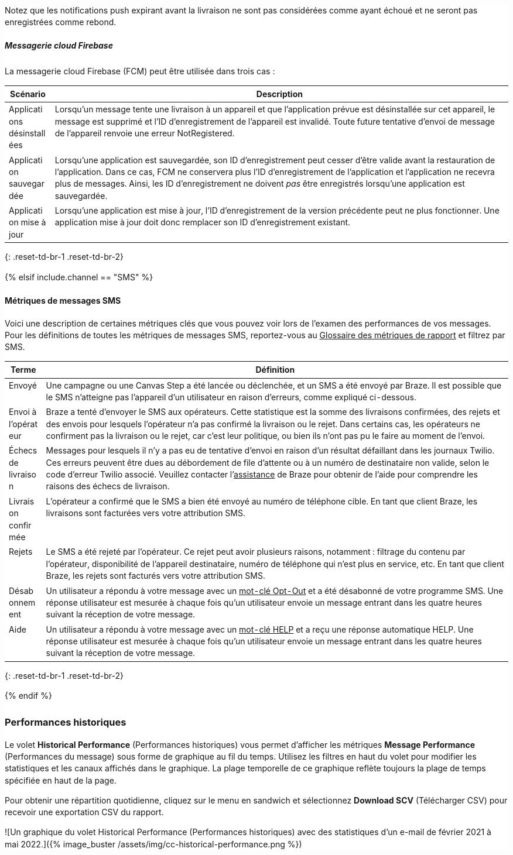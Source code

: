 Notez que les notifications push expirant avant la livraison ne sont pas considérées comme ayant échoué et ne seront pas enregistrées comme rebond.

##### Messagerie cloud Firebase

La messagerie cloud Firebase (FCM) peut être utilisée dans trois cas :

| Scénario | Description |
| -- | -- |
| Applications désinstallées | Lorsqu’un message tente une livraison à un appareil et que l’application prévue est désinstallée sur cet appareil, le message est supprimé et l’ID d’enregistrement de l’appareil est invalidé. Toute future tentative d’envoi de message de l’appareil renvoie une erreur NotRegistered. |
| Application sauvegardée | Lorsqu’une application est sauvegardée, son ID d’enregistrement peut cesser d’être valide avant la restauration de l’application. Dans ce cas, FCM ne conservera plus l’ID d’enregistrement de l’application et l’application ne recevra plus de messages. Ainsi, les ID d’enregistrement ne doivent _pas_ être enregistrés lorsqu’une application est sauvegardée. |
| Application mise à jour | Lorsqu’une application est mise à jour, l’ID d’enregistrement de la version précédente peut ne plus fonctionner. Une application mise à jour doit donc remplacer son ID d’enregistrement existant. |
{: .reset-td-br-1 .reset-td-br-2}

{% elsif include.channel == "SMS" %}

#### Métriques de messages SMS

Voici une description de certaines métriques clés que vous pouvez voir lors de l’examen des performances de vos messages. Pour les définitions de toutes les métriques de messages SMS, reportez-vous au [Glossaire des métriques de rapport][1] et filtrez par SMS.

| Terme | Définition |
| -- | -- |
| Envoyé | Une campagne ou une Canvas Step a été lancée ou déclenchée, et un SMS a été envoyé par Braze. Il est possible que le SMS n’atteigne pas l’appareil d’un utilisateur en raison d’erreurs, comme expliqué ci-dessous.
| Envoi à l’opérateur | Braze a tenté d’envoyer le SMS aux opérateurs. Cette statistique est la somme des livraisons confirmées, des rejets et des envois pour lesquels l’opérateur n’a pas confirmé la livraison ou le rejet. Dans certains cas, les opérateurs ne confirment pas la livraison ou le rejet, car c’est leur politique, ou bien ils n’ont pas pu le faire au moment de l’envoi.
| Échecs de livraison | Messages pour lesquels il n’y a pas eu de tentative d’envoi en raison d’un résultat défaillant dans les journaux Twilio. Ces erreurs peuvent être dues au débordement de file d’attente ou à un numéro de destinataire non valide, selon le code d’erreur Twilio associé. Veuillez contacter l’[assistance]({{site.baseurl}}/braze_support/) de Braze pour obtenir de l’aide pour comprendre les raisons des échecs de livraison.
| Livraison confirmée | L’opérateur a confirmé que le SMS a bien été envoyé au numéro de téléphone cible. En tant que client Braze, les livraisons sont facturées vers votre attribution SMS.
| Rejets | Le SMS a été rejeté par l’opérateur. Ce rejet peut avoir plusieurs raisons, notamment : filtrage du contenu par l’opérateur, disponibilité de l’appareil destinataire, numéro de téléphone qui n’est plus en service, etc. En tant que client Braze, les rejets sont facturés vers votre attribution SMS.
| Désabonnement | Un utilisateur a répondu à votre message avec un [mot-clé Opt-Out]({{site.baseurl}}/user_guide/message_building_by_channel/sms/keywords/keyword_handling/#default-opt-in-opt-out-keywords) et a été désabonné de votre programme SMS. Une réponse utilisateur est mesurée à chaque fois qu’un utilisateur envoie un message entrant dans les quatre heures suivant la réception de votre message.
| Aide | Un utilisateur a répondu à votre message avec un [mot-clé HELP]({{site.baseurl}}/user_guide/message_building_by_channel/sms/keywords/keyword_handling/#default-opt-in-opt-out-keywords) et a reçu une réponse automatique HELP. Une réponse utilisateur est mesurée à chaque fois qu’un utilisateur envoie un message entrant dans les quatre heures suivant la réception de votre message.
{: .reset-td-br-1 .reset-td-br-2}

{% endif %}

### Performances historiques

Le volet **Historical Performance** (Performances historiques) vous permet d’afficher les métriques **Message Performance** (Performances du message) sous forme de graphique au fil du temps. Utilisez les filtres en haut du volet pour modifier les statistiques et les canaux affichés dans le graphique. La plage temporelle de ce graphique reflète toujours la plage de temps spécifiée en haut de la page. 

Pour obtenir une répartition quotidienne, cliquez sur le menu en sandwich <i class="fas fa-bars"></i> et sélectionnez **Download SCV** (Télécharger CSV) pour recevoir une exportation CSV du rapport.

![Un graphique du volet Historical Performance (Performances historiques) avec des statistiques d’un e-mail de février 2021 à mai 2022.]({% image_buster /assets/img/cc-historical-performance.png %})


[1]: {{site.baseurl}}/user_guide/data_and_analytics/report_metrics/
[2]: {{site.baseurl}}/user_guide/intelligence/multivariate_testing/#step-4-choose-a-segment-and-distribute-your-users-across-variants